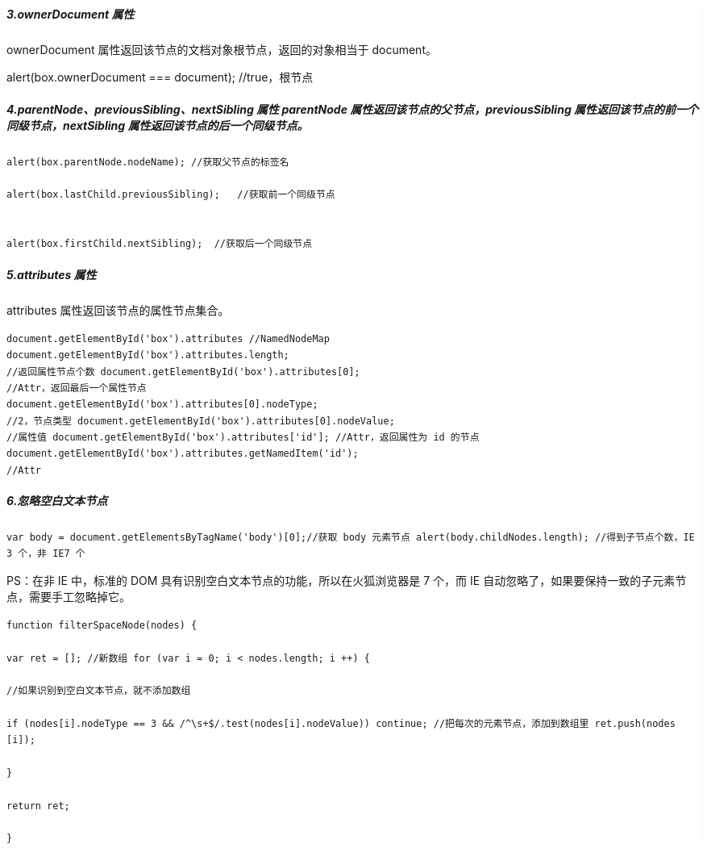 ##### 3.ownerDocument 属性

ownerDocument 属性返回该节点的文档对象根节点，返回的对象相当于 document。

alert(box.ownerDocument === document);	//true，根节点

##### 4.parentNode、previousSibling、nextSibling 属性 parentNode 属性返回该节点的父节点，previousSibling 属性返回该节点的前一个同级节点，nextSibling 属性返回该节点的后一个同级节点。


```
alert(box.parentNode.nodeName);	//获取父节点的标签名

alert(box.lastChild.previousSibling);	//获取前一个同级节点


alert(box.firstChild.nextSibling);	//获取后一个同级节点
```

##### 5.attributes 属性

attributes 属性返回该节点的属性节点集合。 
```
document.getElementById('box').attributes //NamedNodeMap
document.getElementById('box').attributes.length;
//返回属性节点个数 document.getElementById('box').attributes[0];
//Attr，返回最后一个属性节点
document.getElementById('box').attributes[0].nodeType;
//2，节点类型 document.getElementById('box').attributes[0].nodeValue; 
//属性值 document.getElementById('box').attributes['id']; //Attr，返回属性为 id 的节点
document.getElementById('box').attributes.getNamedItem('id');
//Attr
```


##### 6.忽略空白文本节点


```
var body = document.getElementsByTagName('body')[0];//获取 body 元素节点 alert(body.childNodes.length); //得到子节点个数，IE3 个，非 IE7 个
```


PS：在非 IE 中，标准的 DOM 具有识别空白文本节点的功能，所以在火狐浏览器是 7 个，而 IE 自动忽略了，如果要保持一致的子元素节点，需要手工忽略掉它。


```
function filterSpaceNode(nodes) {

var ret = []; //新数组 for (var i = 0; i < nodes.length; i ++) {

//如果识别到空白文本节点，就不添加数组

if (nodes[i].nodeType == 3 && /^\s+$/.test(nodes[i].nodeValue)) continue; //把每次的元素节点，添加到数组里 ret.push(nodes[i]);

}

return ret;

}
```
